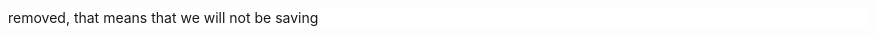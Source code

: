   <span m="1120653">removed,</span> <span m="1121121">that</span> <span m="1121590">means</span>
  <span m="1122059">that</span> <span m="1122323">we</span> <span m="1122587">will</span>
  <span m="1122852">not</span> <span m="1123116">be</span> <span m="1123380">saving</span>
